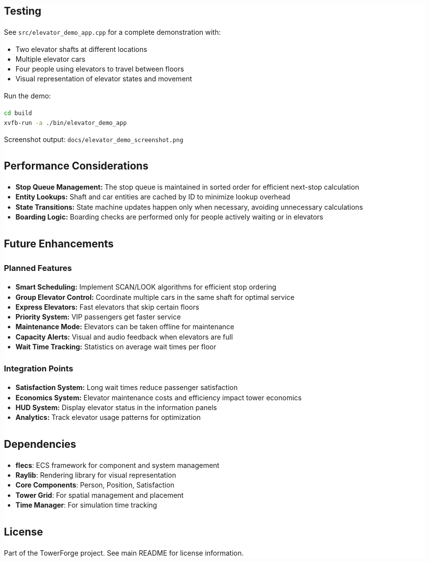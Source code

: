 ## Testing

See `src/elevator_demo_app.cpp` for a complete demonstration with:
- Two elevator shafts at different locations
- Multiple elevator cars
- Four people using elevators to travel between floors
- Visual representation of elevator states and movement

Run the demo:
```bash
cd build
xvfb-run -a ./bin/elevator_demo_app
```

Screenshot output: `docs/elevator_demo_screenshot.png`

## Performance Considerations

- **Stop Queue Management:** The stop queue is maintained in sorted order for efficient next-stop calculation
- **Entity Lookups:** Shaft and car entities are cached by ID to minimize lookup overhead
- **State Transitions:** State machine updates happen only when necessary, avoiding unnecessary calculations
- **Boarding Logic:** Boarding checks are performed only for people actively waiting or in elevators

## Future Enhancements

### Planned Features
- **Smart Scheduling:** Implement SCAN/LOOK algorithms for efficient stop ordering
- **Group Elevator Control:** Coordinate multiple cars in the same shaft for optimal service
- **Express Elevators:** Fast elevators that skip certain floors
- **Priority System:** VIP passengers get faster service
- **Maintenance Mode:** Elevators can be taken offline for maintenance
- **Capacity Alerts:** Visual and audio feedback when elevators are full
- **Wait Time Tracking:** Statistics on average wait times per floor

### Integration Points
- **Satisfaction System:** Long wait times reduce passenger satisfaction
- **Economics System:** Elevator maintenance costs and efficiency impact tower economics
- **HUD System:** Display elevator status in the information panels
- **Analytics:** Track elevator usage patterns for optimization

## Dependencies

- **flecs**: ECS framework for component and system management
- **Raylib**: Rendering library for visual representation
- **Core Components**: Person, Position, Satisfaction
- **Tower Grid**: For spatial management and placement
- **Time Manager**: For simulation time tracking

## License

Part of the TowerForge project. See main README for license information.
